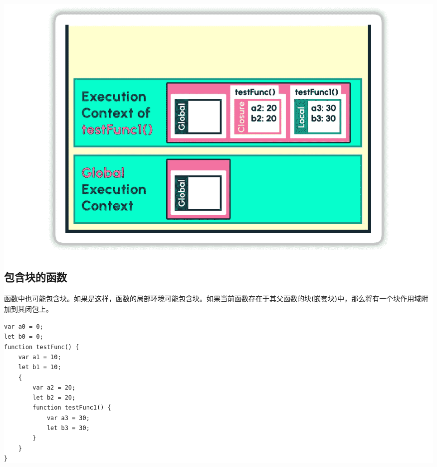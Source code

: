 ![](img/cdab076ef60917da222ada61ecb54871.png)

## 包含块的函数

函数中也可能包含块。如果是这样，函数的局部环境可能包含块。如果当前函数存在于其父函数的块(嵌套块)中，那么将有一个块作用域附加到其闭包上。

```
var a0 = 0;
let b0 = 0;
function testFunc() {
    var a1 = 10;
    let b1 = 10;
    {
        var a2 = 20;
        let b2 = 20;
        function testFunc1() {
            var a3 = 30;
            let b3 = 30;
        }
    }
}
```
